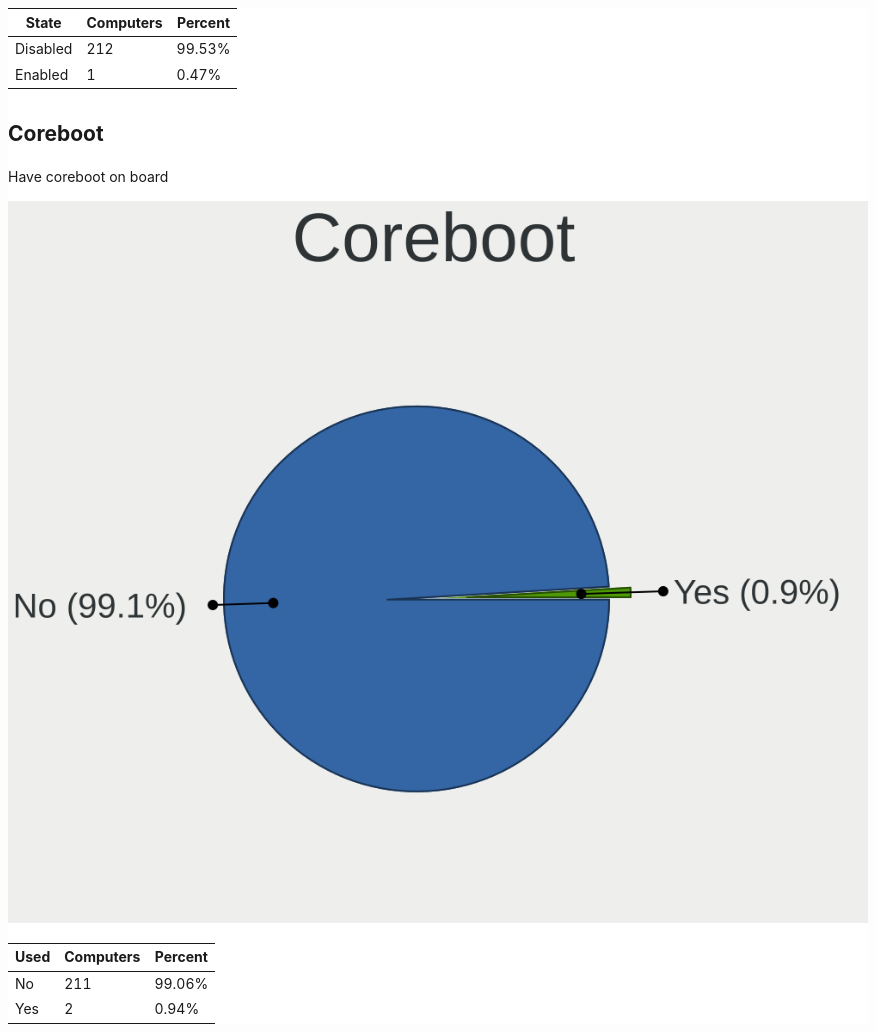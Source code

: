 
| State    | Computers | Percent |
|----------|-----------|---------|
| Disabled | 212       | 99.53%  |
| Enabled  | 1         | 0.47%   |

Coreboot
--------

Have coreboot on board

![Coreboot](./All/images/pie_chart/node_coreboot.svg)


| Used | Computers | Percent |
|------|-----------|---------|
| No   | 211       | 99.06%  |
| Yes  | 2         | 0.94%   |
